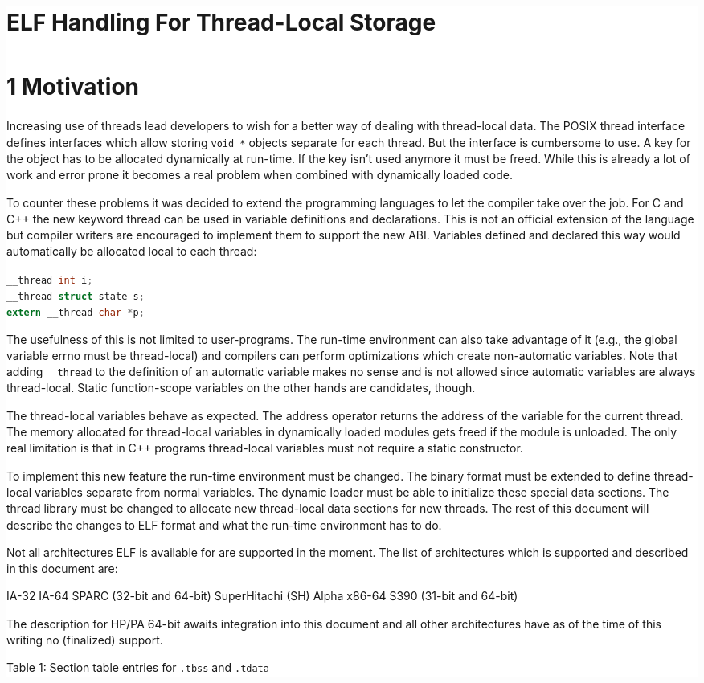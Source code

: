 # ELF Handling For Thread-Local Storage

# 1 Motivation

Increasing use of threads lead developers to wish for a better way of dealing with thread-local data. The POSIX thread interface defines interfaces which allow storing `void *` objects separate for each thread. But the interface is cumbersome to use. A key for the object has to be allocated dynamically at run-time. If the key isn’t used anymore it must be freed. While this is already a lot of work and error prone it becomes a real problem when combined with dynamically loaded code.

To counter these problems it was decided to extend the programming languages to let the compiler take over the job. For C and C++ the new keyword thread can be used in variable definitions and declarations. This is not an official extension of the language but compiler writers are encouraged to implement them to support the new ABI. Variables defined and declared this way would automatically be allocated local to each thread:

```c
__thread int i;
__thread struct state s;
extern __thread char *p;
```
The usefulness of this is not limited to user-programs. The run-time environment can also take advantage of it (e.g., the global variable errno must be thread-local) and compilers can perform optimizations which create non-automatic variables. Note that adding `__thread` to the definition of an automatic variable makes no sense and is not allowed since automatic variables are always thread-local. Static function-scope variables on the other hands are candidates, though.

The thread-local variables behave as expected. The address operator returns the address of the variable for the current thread. The memory allocated for thread-local variables in dynamically loaded modules gets freed if the module is unloaded. The only real limitation is that in C++ programs thread-local variables must not require a static constructor.

To implement this new feature the run-time environment must be changed. The binary format must be extended to define thread-local variables separate from normal variables. The dynamic loader must be able to initialize these special data sections. The thread library must be changed to allocate new thread-local data sections for new threads. The rest of this document will describe the changes to ELF format and what the run-time environment has to do.

Not all architectures ELF is available for are supported in the moment. The list of architectures which is supported and described in this document are:

  IA-32
  IA-64
  SPARC (32-bit and 64-bit)
  SuperHitachi (SH)
  Alpha
  x86-64
  S390 (31-bit and 64-bit)

The description for HP/PA 64-bit awaits integration into this document and all other architectures have as of the time of this writing no (finalized) support.

Table 1: Section table entries for `.tbss` and `.tdata`
